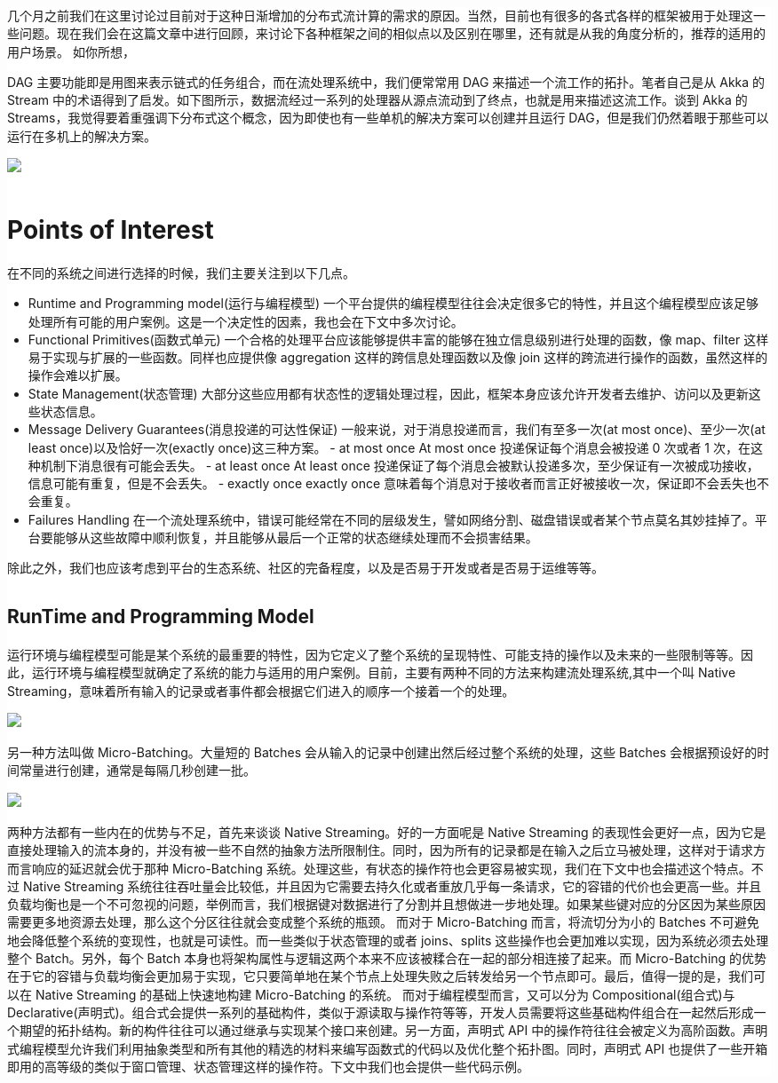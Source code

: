 几个月之前我们在这里讨论过[](http://www.cakesolutions.net/teamblogs/introduction-into-distributed-real-time-stream-processing)目前对于这种日渐增加的分布式流计算的需求的原因。当然，目前也有很多的各式各样的框架被用于处理这一些问题。现在我们会在这篇文章中进行回顾，来讨论下各种框架之间的相似点以及区别在哪里，还有就是从我的角度分析的，推荐的适用的用户场景。
如你所想，

DAG 主要功能即是用图来表示链式的任务组合，而在流处理系统中，我们便常常用 DAG 来描述一个流工作的拓扑。笔者自己是从 Akka 的 Stream 中的术语得到了启发。如下图所示，数据流经过一系列的处理器从源点流动到了终点，也就是用来描述这流工作。谈到 Akka 的 Streams，我觉得要着重强调下分布式这个概念，因为即使也有一些单机的解决方案可以创建并且运行 DAG，但是我们仍然着眼于那些可以运行在多机上的解决方案。

![](http://cdn2.hubspot.net/hub/323094/hubfs/Petr/Screen_Shot_2015-12-28_at_16.36.48.png?t=1457003818430&width=877)

# Points of Interest

在不同的系统之间进行选择的时候，我们主要关注到以下几点。

- Runtime and Programming model(运行与编程模型)
  一个平台提供的编程模型往往会决定很多它的特性，并且这个编程模型应该足够处理所有可能的用户案例。这是一个决定性的因素，我也会在下文中多次讨论。
- Functional Primitives(函数式单元)
  一个合格的处理平台应该能够提供丰富的能够在独立信息级别进行处理的函数，像 map、filter 这样易于实现与扩展的一些函数。同样也应提供像 aggregation 这样的跨信息处理函数以及像 join 这样的跨流进行操作的函数，虽然这样的操作会难以扩展。
- State Management(状态管理)
  大部分这些应用都有状态性的逻辑处理过程，因此，框架本身应该允许开发者去维护、访问以及更新这些状态信息。
- Message Delivery Guarantees(消息投递的可达性保证)
  一般来说，对于消息投递而言，我们有至多一次(at most once)、至少一次(at least once)以及恰好一次(exactly once)这三种方案。 - at most once
  At most once 投递保证每个消息会被投递 0 次或者 1 次，在这种机制下消息很有可能会丢失。 - at least once
  At least once 投递保证了每个消息会被默认投递多次，至少保证有一次被成功接收，信息可能有重复，但是不会丢失。 - exactly once
  exactly once 意味着每个消息对于接收者而言正好被接收一次，保证即不会丢失也不会重复。
- Failures Handling
  在一个流处理系统中，错误可能经常在不同的层级发生，譬如网络分割、磁盘错误或者某个节点莫名其妙挂掉了。平台要能够从这些故障中顺利恢复，并且能够从最后一个正常的状态继续处理而不会损害结果。

除此之外，我们也应该考虑到平台的生态系统、社区的完备程度，以及是否易于开发或者是否易于运维等等。

## RunTime and Programming Model

运行环境与编程模型可能是某个系统的最重要的特性，因为它定义了整个系统的呈现特性、可能支持的操作以及未来的一些限制等等。因此，运行环境与编程模型就确定了系统的能力与适用的用户案例。目前，主要有两种不同的方法来构建流处理系统,其中一个叫 Native Streaming，意味着所有输入的记录或者事件都会根据它们进入的顺序一个接着一个的处理。

![](http://cdn2.hubspot.net/hub/323094/hubfs/Petr/Screen_Shot_2015-12-28_at_16.39.08.png?t=1457003818430&width=877)

另一种方法叫做 Micro-Batching。大量短的 Batches 会从输入的记录中创建出然后经过整个系统的处理，这些 Batches 会根据预设好的时间常量进行创建，通常是每隔几秒创建一批。

![](http://cdn2.hubspot.net/hub/323094/hubfs/Petr/Screen_Shot_2015-12-28_at_16.40.36.png?t=1457003818430&width=877)

两种方法都有一些内在的优势与不足，首先来谈谈 Native Streaming。好的一方面呢是 Native Streaming 的表现性会更好一点，因为它是直接处理输入的流本身的，并没有被一些不自然的抽象方法所限制住。同时，因为所有的记录都是在输入之后立马被处理，这样对于请求方而言响应的延迟就会优于那种 Micro-Batching 系统。处理这些，有状态的操作符也会更容易被实现，我们在下文中也会描述这个特点。不过 Native Streaming 系统往往吞吐量会比较低，并且因为它需要去持久化或者重放几乎每一条请求，它的容错的代价也会更高一些。并且负载均衡也是一个不可忽视的问题，举例而言，我们根据键对数据进行了分割并且想做进一步地处理。如果某些键对应的分区因为某些原因需要更多地资源去处理，那么这个分区往往就会变成整个系统的瓶颈。
而对于 Micro-Batching 而言，将流切分为小的 Batches 不可避免地会降低整个系统的变现性，也就是可读性。而一些类似于状态管理的或者 joins、splits 这些操作也会更加难以实现，因为系统必须去处理整个 Batch。另外，每个 Batch 本身也将架构属性与逻辑这两个本来不应该被糅合在一起的部分相连接了起来。而 Micro-Batching 的优势在于它的容错与负载均衡会更加易于实现，它只要简单地在某个节点上处理失败之后转发给另一个节点即可。最后，值得一提的是，我们可以在 Native Streaming 的基础上快速地构建 Micro-Batching 的系统。
而对于编程模型而言，又可以分为 Compositional(组合式)与 Declarative(声明式)。组合式会提供一系列的基础构件，类似于源读取与操作符等等，开发人员需要将这些基础构件组合在一起然后形成一个期望的拓扑结构。新的构件往往可以通过继承与实现某个接口来创建。另一方面，声明式 API 中的操作符往往会被定义为高阶函数。声明式编程模型允许我们利用抽象类型和所有其他的精选的材料来编写函数式的代码以及优化整个拓扑图。同时，声明式 API 也提供了一些开箱即用的高等级的类似于窗口管理、状态管理这样的操作符。下文中我们也会提供一些代码示例。
